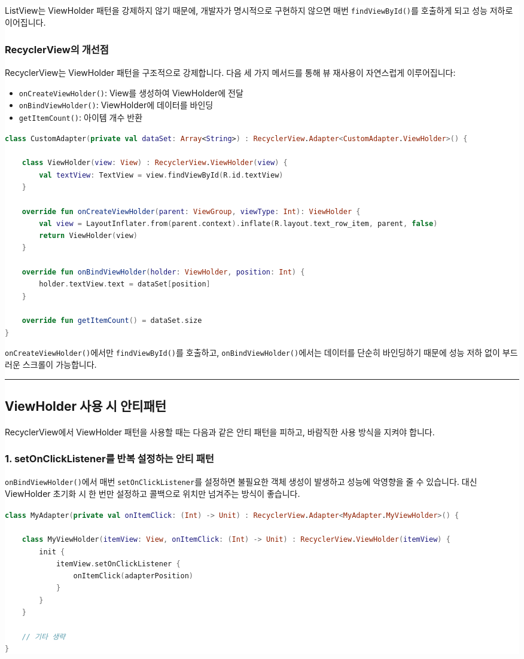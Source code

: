 ListView는 ViewHolder 패턴을 강제하지 않기 때문에, 개발자가 명시적으로 구현하지 않으면 매번 `findViewById()`를 호출하게 되고 성능 저하로 이어집니다.

### RecyclerView의 개선점

RecyclerView는 ViewHolder 패턴을 구조적으로 강제합니다. 다음 세 가지 메서드를 통해 뷰 재사용이 자연스럽게 이루어집니다:

- `onCreateViewHolder()`: View를 생성하여 ViewHolder에 전달
- `onBindViewHolder()`: ViewHolder에 데이터를 바인딩
- `getItemCount()`: 아이템 개수 반환

```kotlin
class CustomAdapter(private val dataSet: Array<String>) : RecyclerView.Adapter<CustomAdapter.ViewHolder>() {

    class ViewHolder(view: View) : RecyclerView.ViewHolder(view) {
        val textView: TextView = view.findViewById(R.id.textView)
    }

    override fun onCreateViewHolder(parent: ViewGroup, viewType: Int): ViewHolder {
        val view = LayoutInflater.from(parent.context).inflate(R.layout.text_row_item, parent, false)
        return ViewHolder(view)
    }

    override fun onBindViewHolder(holder: ViewHolder, position: Int) {
        holder.textView.text = dataSet[position]
    }

    override fun getItemCount() = dataSet.size
}
```

`onCreateViewHolder()`에서만 `findViewById()`를 호출하고, `onBindViewHolder()`에서는 데이터를 단순히 바인딩하기 때문에 성능 저하 없이 부드러운 스크롤이 가능합니다.

---

## ViewHolder 사용 시 안티패턴

RecyclerView에서 ViewHolder 패턴을 사용할 때는 다음과 같은 안티 패턴을 피하고, 바람직한 사용 방식을 지켜야 합니다.

### 1. setOnClickListener를 반복 설정하는 안티 패턴

`onBindViewHolder()`에서 매번 `setOnClickListener`를 설정하면 불필요한 객체 생성이 발생하고 성능에 악영향을 줄 수 있습니다. 대신 ViewHolder 초기화 시 한 번만 설정하고 콜백으로 위치만 넘겨주는 방식이 좋습니다.

```kotlin
class MyAdapter(private val onItemClick: (Int) -> Unit) : RecyclerView.Adapter<MyAdapter.MyViewHolder>() {

    class MyViewHolder(itemView: View, onItemClick: (Int) -> Unit) : RecyclerView.ViewHolder(itemView) {
        init {
            itemView.setOnClickListener {
                onItemClick(adapterPosition)
            }
        }
    }

    // 기타 생략
}
```
